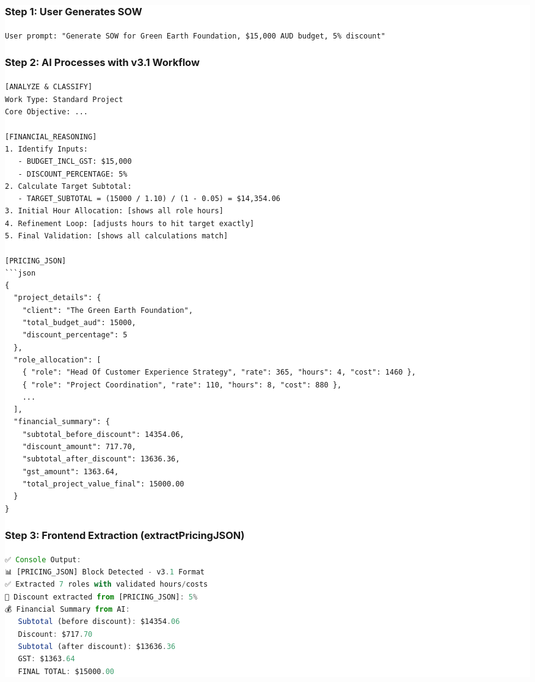 ### Step 1: User Generates SOW
```
User prompt: "Generate SOW for Green Earth Foundation, $15,000 AUD budget, 5% discount"
```

### Step 2: AI Processes with v3.1 Workflow
```
[ANALYZE & CLASSIFY]
Work Type: Standard Project
Core Objective: ...

[FINANCIAL_REASONING]
1. Identify Inputs:
   - BUDGET_INCL_GST: $15,000
   - DISCOUNT_PERCENTAGE: 5%
2. Calculate Target Subtotal:
   - TARGET_SUBTOTAL = (15000 / 1.10) / (1 - 0.05) = $14,354.06
3. Initial Hour Allocation: [shows all role hours]
4. Refinement Loop: [adjusts hours to hit target exactly]
5. Final Validation: [shows all calculations match]

[PRICING_JSON]
```json
{
  "project_details": {
    "client": "The Green Earth Foundation",
    "total_budget_aud": 15000,
    "discount_percentage": 5
  },
  "role_allocation": [
    { "role": "Head Of Customer Experience Strategy", "rate": 365, "hours": 4, "cost": 1460 },
    { "role": "Project Coordination", "rate": 110, "hours": 8, "cost": 880 },
    ...
  ],
  "financial_summary": {
    "subtotal_before_discount": 14354.06,
    "discount_amount": 717.70,
    "subtotal_after_discount": 13636.36,
    "gst_amount": 1363.64,
    "total_project_value_final": 15000.00
  }
}
```

### Step 3: Frontend Extraction (extractPricingJSON)
```typescript
✅ Console Output:
📊 [PRICING_JSON] Block Detected - v3.1 Format
✅ Extracted 7 roles with validated hours/costs
🎁 Discount extracted from [PRICING_JSON]: 5%
💰 Financial Summary from AI:
   Subtotal (before discount): $14354.06
   Discount: $717.70
   Subtotal (after discount): $13636.36
   GST: $1363.64
   FINAL TOTAL: $15000.00
```
